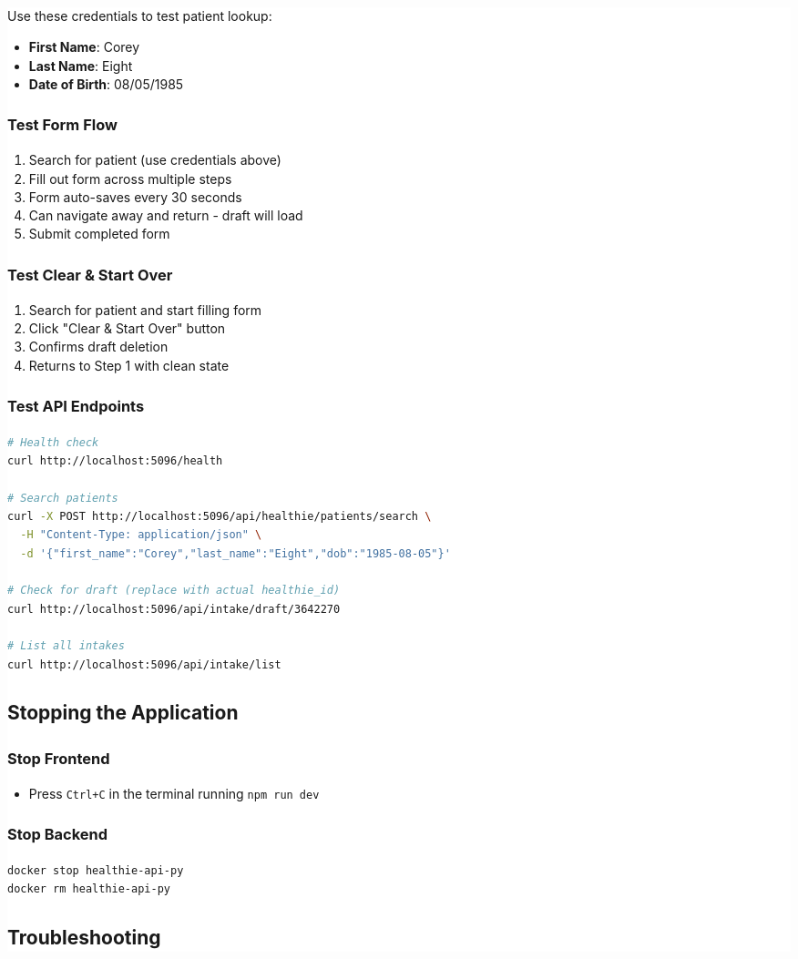 Use these credentials to test patient lookup:
- **First Name**: Corey
- **Last Name**: Eight
- **Date of Birth**: 08/05/1985

### Test Form Flow

1. Search for patient (use credentials above)
2. Fill out form across multiple steps
3. Form auto-saves every 30 seconds
4. Can navigate away and return - draft will load
5. Submit completed form

### Test Clear & Start Over

1. Search for patient and start filling form
2. Click "Clear & Start Over" button
3. Confirms draft deletion
4. Returns to Step 1 with clean state

### Test API Endpoints

```bash
# Health check
curl http://localhost:5096/health

# Search patients
curl -X POST http://localhost:5096/api/healthie/patients/search \
  -H "Content-Type: application/json" \
  -d '{"first_name":"Corey","last_name":"Eight","dob":"1985-08-05"}'

# Check for draft (replace with actual healthie_id)
curl http://localhost:5096/api/intake/draft/3642270

# List all intakes
curl http://localhost:5096/api/intake/list
```

## Stopping the Application

### Stop Frontend
- Press `Ctrl+C` in the terminal running `npm run dev`

### Stop Backend
```bash
docker stop healthie-api-py
docker rm healthie-api-py
```

## Troubleshooting
